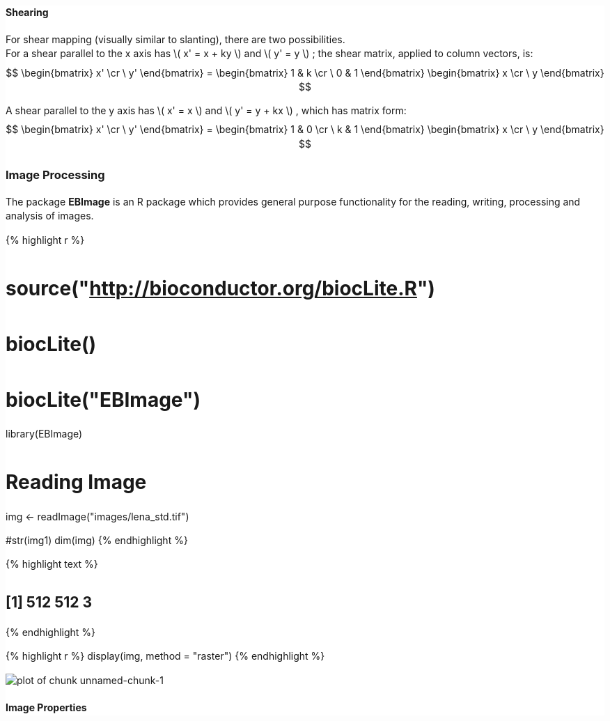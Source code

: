 #### Shearing
For shear mapping (visually similar to slanting), there are two possibilities.    
For a shear parallel to the x axis has \\( x&#39; = x + ky \\) and \\( y&#39; = y \\) ; the shear matrix, applied to column vectors, is:    
$$ \begin{bmatrix} x' \cr \ y' \end{bmatrix} = \begin{bmatrix} 1 & k \cr \ 0 & 1 \end{bmatrix} \begin{bmatrix} x \cr \ y \end{bmatrix} $$

A shear parallel to the y axis has \\( x&#39; = x \\) and \\( y&#39; = y + kx \\) , which has matrix form:    
$$ \begin{bmatrix} x' \cr \ y' \end{bmatrix} = \begin{bmatrix} 1 & 0 \cr \ k & 1 \end{bmatrix} \begin{bmatrix} x \cr \ y \end{bmatrix} $$



### Image Processing

The package **EBImage** is an R package which provides general purpose functionality for the reading, writing, processing and analysis of images.



{% highlight r %}
# source("http://bioconductor.org/biocLite.R")
# biocLite()
# biocLite("EBImage")
library(EBImage)

# Reading Image
img <- readImage("images/lena_std.tif")

#str(img1)
dim(img)
{% endhighlight %}



{% highlight text %}
## [1] 512 512   3
{% endhighlight %}



{% highlight r %}
display(img, method = "raster")
{% endhighlight %}

![plot of chunk unnamed-chunk-1](/../figure/Image-Processing-and-Spatial-linear-transformations/unnamed-chunk-1-1.png)

#### Image Properties
